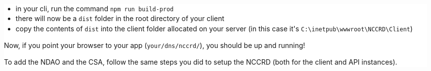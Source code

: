   - in your cli, run the command `npm run build-prod`
  - there will now be a `dist` folder in the root directory of your client
  - copy the contents of `dist` into the client folder allocated on your server 
  (in this case it's `C:\inetpub\wwwroot\NCCRD\Client`) 

  Now, if you point your browser to your app (`your/dns/nccrd/`), you should be up and running!

  To add the NDAO and the CSA, follow the same steps you did to setup the NCCRD (both for the client and API instances).